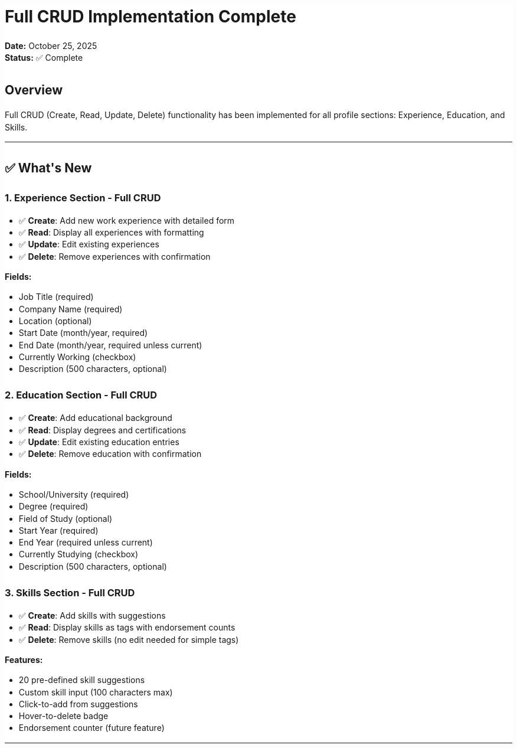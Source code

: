 # Full CRUD Implementation Complete

**Date:** October 25, 2025  
**Status:** ✅ Complete

## Overview

Full CRUD (Create, Read, Update, Delete) functionality has been implemented for all profile sections: Experience, Education, and Skills.

---

## ✅ What's New

### 1. **Experience Section - Full CRUD**
- ✅ **Create**: Add new work experience with detailed form
- ✅ **Read**: Display all experiences with formatting
- ✅ **Update**: Edit existing experiences
- ✅ **Delete**: Remove experiences with confirmation

**Fields:**
- Job Title (required)
- Company Name (required)
- Location (optional)
- Start Date (month/year, required)
- End Date (month/year, required unless current)
- Currently Working (checkbox)
- Description (500 characters, optional)

### 2. **Education Section - Full CRUD**
- ✅ **Create**: Add educational background
- ✅ **Read**: Display degrees and certifications
- ✅ **Update**: Edit existing education entries
- ✅ **Delete**: Remove education with confirmation

**Fields:**
- School/University (required)
- Degree (required)
- Field of Study (optional)
- Start Year (required)
- End Year (required unless current)
- Currently Studying (checkbox)
- Description (500 characters, optional)

### 3. **Skills Section - Full CRUD**
- ✅ **Create**: Add skills with suggestions
- ✅ **Read**: Display skills as tags with endorsement counts
- ✅ **Delete**: Remove skills (no edit needed for simple tags)

**Features:**
- 20 pre-defined skill suggestions
- Custom skill input (100 characters max)
- Click-to-add from suggestions
- Hover-to-delete badge
- Endorsement counter (future feature)

---